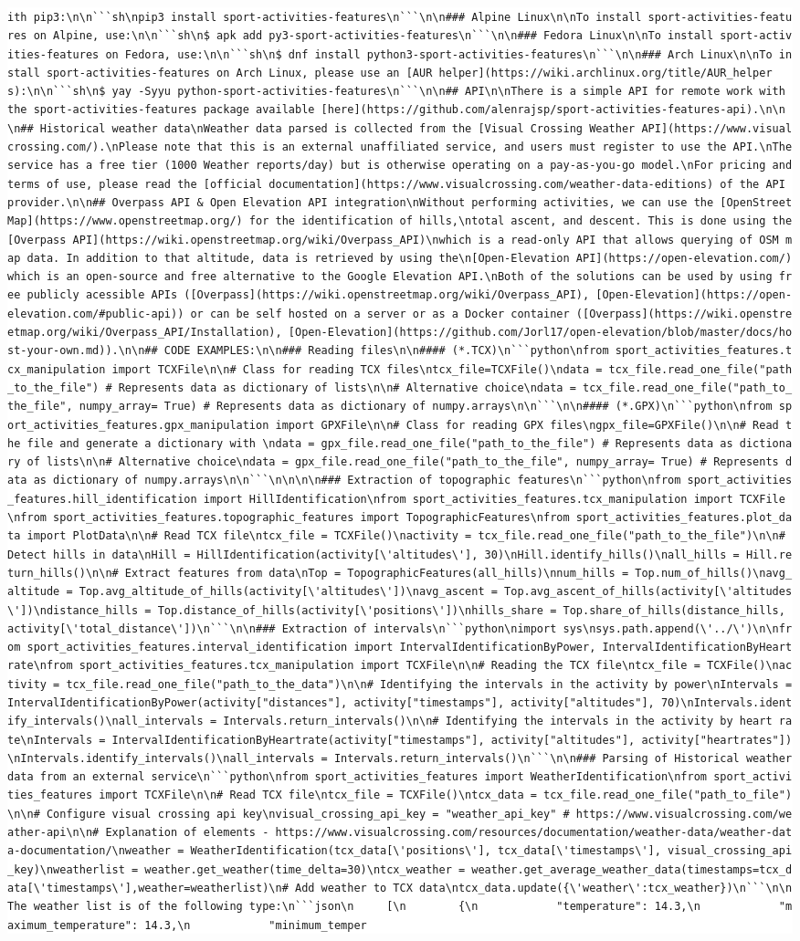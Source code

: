 ```diff
ith pip3:\n\n```sh\npip3 install sport-activities-features\n```\n\n### Alpine Linux\n\nTo install sport-activities-features on Alpine, use:\n\n```sh\n$ apk add py3-sport-activities-features\n```\n\n### Fedora Linux\n\nTo install sport-activities-features on Fedora, use:\n\n```sh\n$ dnf install python3-sport-activities-features\n```\n\n### Arch Linux\n\nTo install sport-activities-features on Arch Linux, please use an [AUR helper](https://wiki.archlinux.org/title/AUR_helpers):\n\n```sh\n$ yay -Syyu python-sport-activities-features\n```\n\n## API\n\nThere is a simple API for remote work with the sport-activities-features package available [here](https://github.com/alenrajsp/sport-activities-features-api).\n\n\n## Historical weather data\nWeather data parsed is collected from the [Visual Crossing Weather API](https://www.visualcrossing.com/).\nPlease note that this is an external unaffiliated service, and users must register to use the API.\nThe service has a free tier (1000 Weather reports/day) but is otherwise operating on a pay-as-you-go model.\nFor pricing and terms of use, please read the [official documentation](https://www.visualcrossing.com/weather-data-editions) of the API provider.\n\n## Overpass API & Open Elevation API integration\nWithout performing activities, we can use the [OpenStreetMap](https://www.openstreetmap.org/) for the identification of hills,\ntotal ascent, and descent. This is done using the [Overpass API](https://wiki.openstreetmap.org/wiki/Overpass_API)\nwhich is a read-only API that allows querying of OSM map data. In addition to that altitude, data is retrieved by using the\n[Open-Elevation API](https://open-elevation.com/) which is an open-source and free alternative to the Google Elevation API.\nBoth of the solutions can be used by using free publicly acessible APIs ([Overpass](https://wiki.openstreetmap.org/wiki/Overpass_API), [Open-Elevation](https://open-elevation.com/#public-api)) or can be self hosted on a server or as a Docker container ([Overpass](https://wiki.openstreetmap.org/wiki/Overpass_API/Installation), [Open-Elevation](https://github.com/Jorl17/open-elevation/blob/master/docs/host-your-own.md)).\n\n## CODE EXAMPLES:\n\n### Reading files\n\n#### (*.TCX)\n```python\nfrom sport_activities_features.tcx_manipulation import TCXFile\n\n# Class for reading TCX files\ntcx_file=TCXFile()\ndata = tcx_file.read_one_file("path_to_the_file") # Represents data as dictionary of lists\n\n# Alternative choice\ndata = tcx_file.read_one_file("path_to_the_file", numpy_array= True) # Represents data as dictionary of numpy.arrays\n\n```\n\n#### (*.GPX)\n```python\nfrom sport_activities_features.gpx_manipulation import GPXFile\n\n# Class for reading GPX files\ngpx_file=GPXFile()\n\n# Read the file and generate a dictionary with \ndata = gpx_file.read_one_file("path_to_the_file") # Represents data as dictionary of lists\n\n# Alternative choice\ndata = gpx_file.read_one_file("path_to_the_file", numpy_array= True) # Represents data as dictionary of numpy.arrays\n\n```\n\n\n\n### Extraction of topographic features\n```python\nfrom sport_activities_features.hill_identification import HillIdentification\nfrom sport_activities_features.tcx_manipulation import TCXFile\nfrom sport_activities_features.topographic_features import TopographicFeatures\nfrom sport_activities_features.plot_data import PlotData\n\n# Read TCX file\ntcx_file = TCXFile()\nactivity = tcx_file.read_one_file("path_to_the_file")\n\n# Detect hills in data\nHill = HillIdentification(activity[\'altitudes\'], 30)\nHill.identify_hills()\nall_hills = Hill.return_hills()\n\n# Extract features from data\nTop = TopographicFeatures(all_hills)\nnum_hills = Top.num_of_hills()\navg_altitude = Top.avg_altitude_of_hills(activity[\'altitudes\'])\navg_ascent = Top.avg_ascent_of_hills(activity[\'altitudes\'])\ndistance_hills = Top.distance_of_hills(activity[\'positions\'])\nhills_share = Top.share_of_hills(distance_hills, activity[\'total_distance\'])\n```\n\n### Extraction of intervals\n```python\nimport sys\nsys.path.append(\'../\')\n\nfrom sport_activities_features.interval_identification import IntervalIdentificationByPower, IntervalIdentificationByHeartrate\nfrom sport_activities_features.tcx_manipulation import TCXFile\n\n# Reading the TCX file\ntcx_file = TCXFile()\nactivity = tcx_file.read_one_file("path_to_the_data")\n\n# Identifying the intervals in the activity by power\nIntervals = IntervalIdentificationByPower(activity["distances"], activity["timestamps"], activity["altitudes"], 70)\nIntervals.identify_intervals()\nall_intervals = Intervals.return_intervals()\n\n# Identifying the intervals in the activity by heart rate\nIntervals = IntervalIdentificationByHeartrate(activity["timestamps"], activity["altitudes"], activity["heartrates"])\nIntervals.identify_intervals()\nall_intervals = Intervals.return_intervals()\n```\n\n### Parsing of Historical weather data from an external service\n```python\nfrom sport_activities_features import WeatherIdentification\nfrom sport_activities_features import TCXFile\n\n# Read TCX file\ntcx_file = TCXFile()\ntcx_data = tcx_file.read_one_file("path_to_file")\n\n# Configure visual crossing api key\nvisual_crossing_api_key = "weather_api_key" # https://www.visualcrossing.com/weather-api\n\n# Explanation of elements - https://www.visualcrossing.com/resources/documentation/weather-data/weather-data-documentation/\nweather = WeatherIdentification(tcx_data[\'positions\'], tcx_data[\'timestamps\'], visual_crossing_api_key)\nweatherlist = weather.get_weather(time_delta=30)\ntcx_weather = weather.get_average_weather_data(timestamps=tcx_data[\'timestamps\'],weather=weatherlist)\n# Add weather to TCX data\ntcx_data.update({\'weather\':tcx_weather})\n```\n\nThe weather list is of the following type:\n```json\n     [\n        {\n            "temperature": 14.3,\n            "maximum_temperature": 14.3,\n            "minimum_temper
```